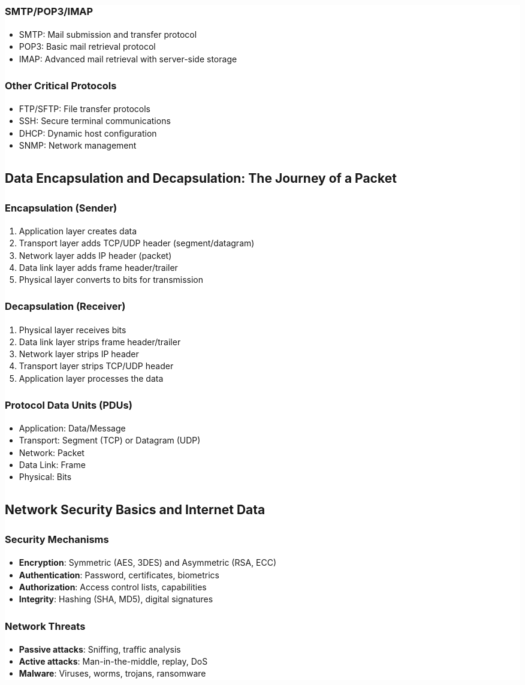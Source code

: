 ### SMTP/POP3/IMAP
- SMTP: Mail submission and transfer protocol
- POP3: Basic mail retrieval protocol
- IMAP: Advanced mail retrieval with server-side storage

### Other Critical Protocols
- FTP/SFTP: File transfer protocols
- SSH: Secure terminal communications
- DHCP: Dynamic host configuration
- SNMP: Network management

## Data Encapsulation and Decapsulation: The Journey of a Packet

### Encapsulation (Sender)
1. Application layer creates data
2. Transport layer adds TCP/UDP header (segment/datagram)
3. Network layer adds IP header (packet)
4. Data link layer adds frame header/trailer
5. Physical layer converts to bits for transmission

### Decapsulation (Receiver)
1. Physical layer receives bits
2. Data link layer strips frame header/trailer
3. Network layer strips IP header
4. Transport layer strips TCP/UDP header
5. Application layer processes the data

### Protocol Data Units (PDUs)
- Application: Data/Message
- Transport: Segment (TCP) or Datagram (UDP)
- Network: Packet
- Data Link: Frame
- Physical: Bits

## Network Security Basics and Internet Data

### Security Mechanisms
- **Encryption**: Symmetric (AES, 3DES) and Asymmetric (RSA, ECC)
- **Authentication**: Password, certificates, biometrics
- **Authorization**: Access control lists, capabilities
- **Integrity**: Hashing (SHA, MD5), digital signatures

### Network Threats
- **Passive attacks**: Sniffing, traffic analysis
- **Active attacks**: Man-in-the-middle, replay, DoS
- **Malware**: Viruses, worms, trojans, ransomware
